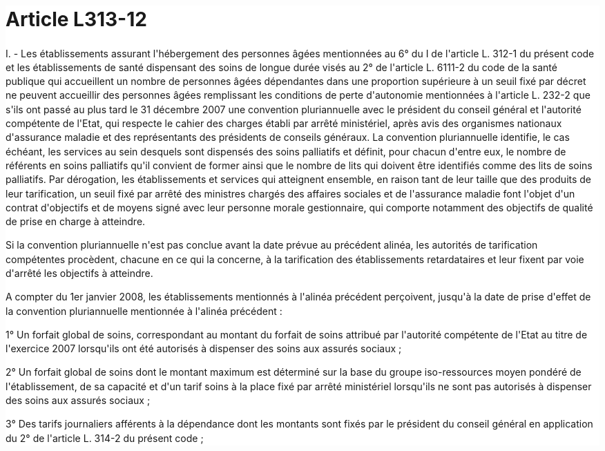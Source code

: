 # Article L313-12

I. - Les établissements assurant l'hébergement des personnes âgées mentionnées au 6° du I de l'article L. 312-1 du présent
code et les établissements de santé dispensant des soins de longue durée visés au 2° de l'article L. 6111-2 du code de la
santé publique qui accueillent un nombre de personnes âgées dépendantes dans une proportion supérieure à un seuil fixé par
décret ne peuvent accueillir des personnes âgées remplissant les conditions de perte d'autonomie mentionnées à l'article L.
232-2 que s'ils ont passé au plus tard le 31 décembre 2007 une convention pluriannuelle avec le président du conseil général
et l'autorité compétente de l'Etat, qui respecte le cahier des charges établi par arrêté ministériel, après avis des
organismes nationaux d'assurance maladie et des représentants des présidents de conseils généraux. La convention
pluriannuelle identifie, le cas échéant, les services au sein desquels sont dispensés des soins palliatifs et définit, pour
chacun d'entre eux, le nombre de référents en soins palliatifs qu'il convient de former ainsi que le nombre de lits qui
doivent être identifiés comme des lits de soins palliatifs. Par dérogation, les établissements et services qui atteignent
ensemble, en raison tant de leur taille que des produits de leur tarification, un seuil fixé par arrêté des ministres chargés
des affaires sociales et de l'assurance maladie font l'objet d'un contrat d'objectifs et de moyens signé avec leur personne
morale gestionnaire, qui comporte notamment des objectifs de qualité de prise en charge à atteindre.

Si la convention pluriannuelle n'est pas conclue avant la date prévue au précédent alinéa, les autorités de tarification
compétentes procèdent, chacune en ce qui la concerne, à la tarification des établissements retardataires et leur fixent par
voie d'arrêté les objectifs à atteindre. 

A compter du 1er janvier 2008, les établissements mentionnés à l'alinéa précédent perçoivent, jusqu'à la date de prise
d'effet de la convention pluriannuelle mentionnée à l'alinéa précédent :

1° Un forfait global de soins, correspondant au montant du forfait de soins attribué par l'autorité compétente de l'Etat au
titre de l'exercice 2007 lorsqu'ils ont été autorisés à dispenser des soins aux assurés sociaux ;

2° Un forfait global de soins dont le montant maximum est déterminé sur la base du groupe iso-ressources moyen pondéré de
l'établissement, de sa capacité et d'un tarif soins à la place fixé par arrêté ministériel lorsqu'ils ne sont pas autorisés à
dispenser des soins aux assurés sociaux ;

3° Des tarifs journaliers afférents à la dépendance dont les montants sont fixés par le président du conseil général en
application du 2° de l'article L. 314-2 du présent code ;
